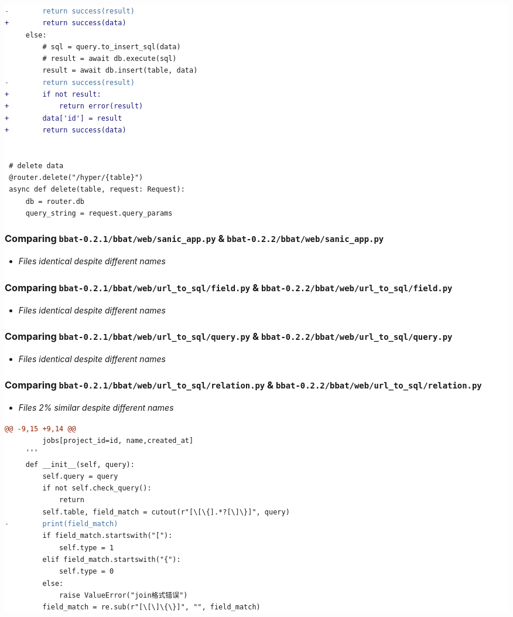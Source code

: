 ```diff
-        return success(result)
+        return success(data)
     else:
         # sql = query.to_insert_sql(data)
         # result = await db.execute(sql)
         result = await db.insert(table, data)
-        return success(result)
+        if not result:
+            return error(result)
+        data['id'] = result
+        return success(data)
 
 
 # delete data
 @router.delete("/hyper/{table}")
 async def delete(table, request: Request):
     db = router.db
     query_string = request.query_params
```

### Comparing `bbat-0.2.1/bbat/web/sanic_app.py` & `bbat-0.2.2/bbat/web/sanic_app.py`

 * *Files identical despite different names*

### Comparing `bbat-0.2.1/bbat/web/url_to_sql/field.py` & `bbat-0.2.2/bbat/web/url_to_sql/field.py`

 * *Files identical despite different names*

### Comparing `bbat-0.2.1/bbat/web/url_to_sql/query.py` & `bbat-0.2.2/bbat/web/url_to_sql/query.py`

 * *Files identical despite different names*

### Comparing `bbat-0.2.1/bbat/web/url_to_sql/relation.py` & `bbat-0.2.2/bbat/web/url_to_sql/relation.py`

 * *Files 2% similar despite different names*

```diff
@@ -9,15 +9,14 @@
         jobs[project_id=id, name,created_at]
     '''
     def __init__(self, query):
         self.query = query
         if not self.check_query():
             return
         self.table, field_match = cutout(r"[\[\{].*?[\]\}]", query)
-        print(field_match)
         if field_match.startswith("["):
             self.type = 1
         elif field_match.startswith("{"):
             self.type = 0
         else: 
             raise ValueError("join格式错误")
         field_match = re.sub(r"[\[\]\{\}]", "", field_match)
```
